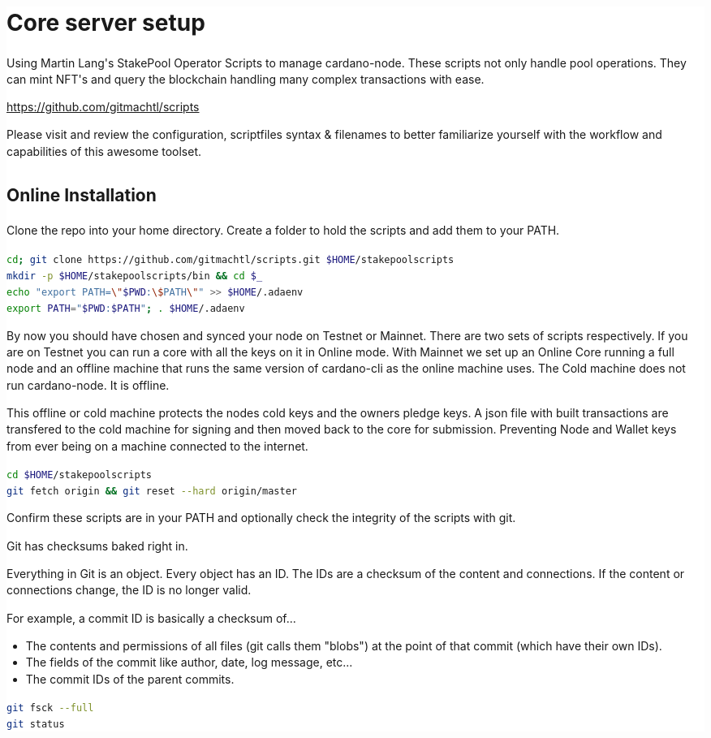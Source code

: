 # Core server setup

Using Martin Lang's StakePool Operator Scripts to manage cardano-node. These scripts not only handle pool operations. They can mint NFT's and query the blockchain handling many complex transactions with ease.

https://github.com/gitmachtl/scripts

Please visit and review the configuration, scriptfiles syntax & filenames to better familiarize yourself with the workflow and capabilities of this awesome toolset.

## Online Installation

Clone the repo into your home directory. Create a folder to hold the scripts and add them to your PATH.

```bash
cd; git clone https://github.com/gitmachtl/scripts.git $HOME/stakepoolscripts
mkdir -p $HOME/stakepoolscripts/bin && cd $_
echo "export PATH=\"$PWD:\$PATH\"" >> $HOME/.adaenv
export PATH="$PWD:$PATH"; . $HOME/.adaenv
```

By now you should have chosen and synced your node on Testnet or Mainnet. There are two sets of scripts respectively. If you are on Testnet you can run a core with all the keys on it in Online mode. With Mainnet we set up an Online Core running a full node and an offline machine that runs the same version of cardano-cli as the online machine uses. The Cold machine does not run cardano-node. It is offline.

This offline or cold machine protects the nodes cold keys and the owners pledge keys. A json file with built transactions are transfered to the cold machine for signing and then moved back to the core for submission. Preventing Node and Wallet keys from ever being on a machine connected to the internet.

```bash
cd $HOME/stakepoolscripts
git fetch origin && git reset --hard origin/master
```

Confirm these scripts are in your PATH and optionally check the integrity of the scripts with git.

Git has checksums baked right in.

Everything in Git is an object. Every object has an ID. The IDs are a checksum of the content and connections. If the content or connections change, the ID is no longer valid.

For example, a commit ID is basically a checksum of...

- The contents and permissions of all files (git calls them "blobs") at the point of that commit (which have their own IDs).
- The fields of the commit like author, date, log message, etc...
- The commit IDs of the parent commits.

```bash
git fsck --full
git status
```
